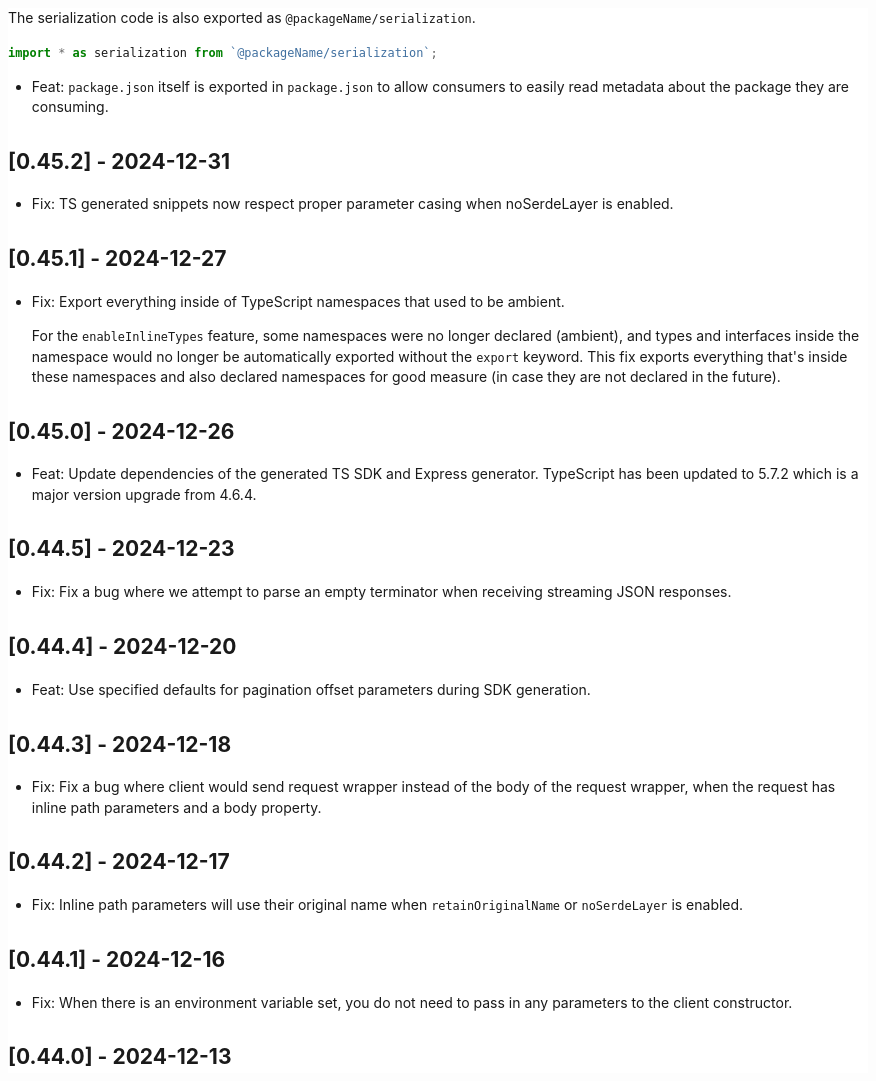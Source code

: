   The serialization code is also exported as `@packageName/serialization`.
  ```ts
  import * as serialization from `@packageName/serialization`;
  ```

- Feat: `package.json` itself is exported in `package.json` to allow consumers to easily read metadata about the package they are consuming.

## [0.45.2] - 2024-12-31

- Fix: TS generated snippets now respect proper parameter casing when noSerdeLayer is enabled.

## [0.45.1] - 2024-12-27

- Fix: Export everything inside of TypeScript namespaces that used to be ambient.

  For the `enableInlineTypes` feature, some namespaces were no longer declared (ambient), and types and interfaces inside the namespace would no longer be automatically exported without the `export` keyword. This fix exports everything that's inside these namespaces and also declared namespaces for good measure (in case they are not declared in the future).

## [0.45.0] - 2024-12-26

- Feat: Update dependencies of the generated TS SDK and Express generator. TypeScript has been updated to 5.7.2 which is a major version upgrade from 4.6.4.

## [0.44.5] - 2024-12-23

- Fix: Fix a bug where we attempt to parse an empty terminator when receiving streaming JSON responses.

## [0.44.4] - 2024-12-20

- Feat: Use specified defaults for pagination offset parameters during SDK generation.

## [0.44.3] - 2024-12-18

- Fix: Fix a bug where client would send request wrapper instead of the body of the request wrapper, when the request has inline path parameters and a body property.

## [0.44.2] - 2024-12-17

- Fix: Inline path parameters will use their original name when `retainOriginalName` or `noSerdeLayer` is enabled.

## [0.44.1] - 2024-12-16

- Fix: When there is an environment variable set, you do not need to pass in any parameters
  to the client constructor.

## [0.44.0] - 2024-12-13
